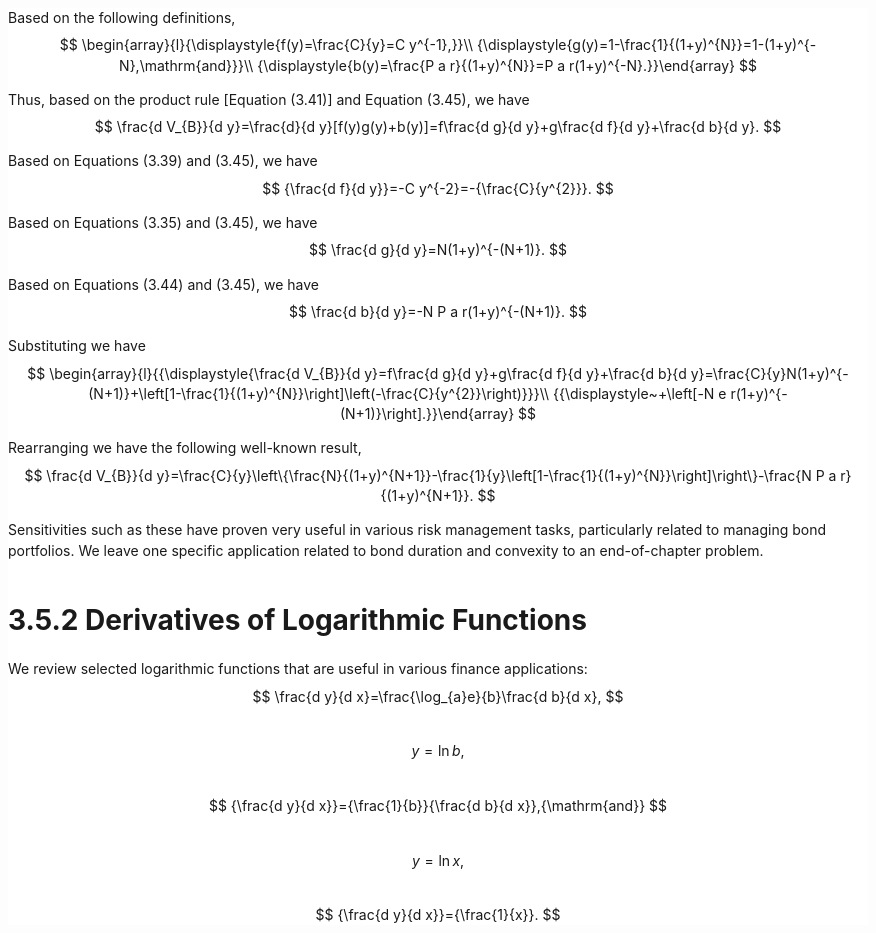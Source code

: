 Based on the following definitions,  
$$
\begin{array}{l}{\displaystyle{f(y)=\frac{C}{y}=C y^{-1},}}\\ {\displaystyle{g(y)=1-\frac{1}{(1+y)^{N}}=1-(1+y)^{-N},\mathrm{and}}}\\ {\displaystyle{b(y)=\frac{P a r}{(1+y)^{N}}=P a r(1+y)^{-N}.}}\end{array}
$$  

Thus, based on the product rule [Equation (3.41)] and Equation (3.45), we have  
$$
\frac{d V_{B}}{d y}=\frac{d}{d y}[f(y)g(y)+b(y)]=f\frac{d g}{d y}+g\frac{d f}{d y}+\frac{d b}{d y}.
$$  

Based on Equations (3.39) and (3.45), we have  
$$
{\frac{d f}{d y}}=-C y^{-2}=-{\frac{C}{y^{2}}}.
$$  

Based on Equations (3.35) and (3.45), we have  
$$
\frac{d g}{d y}=N(1+y)^{-(N+1)}.
$$  

Based on Equations (3.44) and (3.45), we have  
$$
\frac{d b}{d y}=-N P a r(1+y)^{-(N+1)}.
$$  

Substituting we have  
$$
\begin{array}{l}{{\displaystyle{\frac{d V_{B}}{d y}=f\frac{d g}{d y}+g\frac{d f}{d y}+\frac{d b}{d y}=\frac{C}{y}N(1+y)^{-(N+1)}+\left[1-\frac{1}{(1+y)^{N}}\right]\left(-\frac{C}{y^{2}}\right)}}}\\ {{\displaystyle~+\left[-N e r(1+y)^{-(N+1)}\right].}}\end{array}
$$  

Rearranging we have the following well-known result,  
$$
\frac{d V_{B}}{d y}=\frac{C}{y}\left\{\frac{N}{(1+y)^{N+1}}-\frac{1}{y}\left[1-\frac{1}{(1+y)^{N}}\right]\right\}-\frac{N P a r}{(1+y)^{N+1}}.
$$  

Sensitivities such as these have proven very useful in various risk management tasks, particularly related to managing bond portfolios. We leave one specific application related to bond duration and convexity to an end-of-chapter problem.  

# 3.5.2 Derivatives of Logarithmic Functions  

We review selected logarithmic functions that are useful in various finance applications:  
$$
\frac{d y}{d x}=\frac{\log_{a}e}{b}\frac{d b}{d x},
$$  
$$
y=\ln b,
$$  
$$
{\frac{d y}{d x}}={\frac{1}{b}}{\frac{d b}{d x}},{\mathrm{and}}
$$  
$$
y=\ln x,
$$  
$$
{\frac{d y}{d x}}={\frac{1}{x}}.
$$  


[^1]: Recall LHS and RHS denotes the left-hand side and right-hand side of equations.
[^2]: These derivatives are referred to as calculus derivatives, which is not typical terminology in math classes. In finance, however, options, forwards, futures, and swaps are referred to as derivative instruments inasmuch as they derive their values from an underlying asset or rate. Hence, we are compelled to make a distinction.
[^3]: Note that $\Delta x\rightarrow0$ is read, $^{\ast}\Delta x$ tends to zero.”
[^4]: The integral symbol, the elongated S, literally stands for sum. Definite integration is the sum over an infinite number of rectangles under the curve between the endpoints of interest.